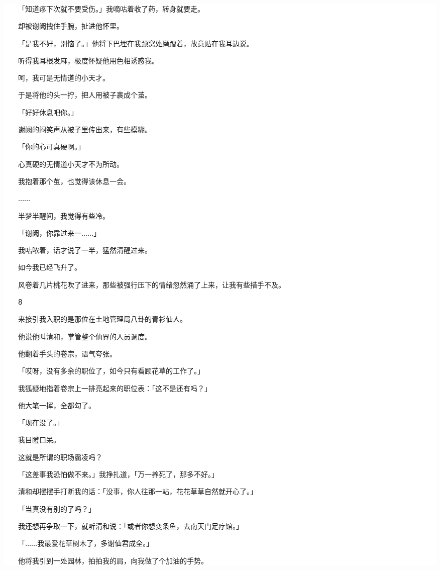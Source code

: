 &emsp;&emsp;「知道疼下次就不要受伤。」我嘀咕着收了药，转身就要走。  
  
&emsp;&emsp;却被谢阙拽住手腕，扯进他怀里。  
  
&emsp;&emsp;「是我不好，别恼了。」他将下巴埋在我颈窝处磨蹭着，故意贴在我耳边说。  
  
&emsp;&emsp;听得我耳根发麻，极度怀疑他用色相诱惑我。  
  
&emsp;&emsp;呵，我可是无情道的小天才。  
  
&emsp;&emsp;于是将他的头一拧，把人用被子裹成个茧。  
  
&emsp;&emsp;「好好休息吧你。」  
  
&emsp;&emsp;谢阙的闷笑声从被子里传出来，有些模糊。  
  
&emsp;&emsp;「你的心可真硬啊。」  
  
&emsp;&emsp;心真硬的无情道小天才不为所动。  
  
&emsp;&emsp;我抱着那个茧，也觉得该休息一会。  
  
&emsp;&emsp;……  
  
&emsp;&emsp;半梦半醒间，我觉得有些冷。  
  
&emsp;&emsp;「谢阙，你靠过来一……」  
  
&emsp;&emsp;我咕哝着，话才说了一半，猛然清醒过来。  
  
&emsp;&emsp;如今我已经飞升了。  
  
&emsp;&emsp;风卷着几片桃花吹了进来，那些被强行压下的情绪忽然涌了上来，让我有些措手不及。  
  
&emsp;&emsp;8  
  
&emsp;&emsp;来接引我入职的是那位在土地管理局八卦的青衫仙人。  
  
&emsp;&emsp;他说他叫清和，掌管整个仙界的人员调度。  
  
&emsp;&emsp;他翻着手头的卷宗，语气夸张。  
  
&emsp;&emsp;「哎呀，没有多余的职位了，如今只有看顾花草的工作了。」  
  
&emsp;&emsp;我狐疑地指着卷宗上一排亮起来的职位表：「这不是还有吗？」  
  
&emsp;&emsp;他大笔一挥，全都勾了。  
  
&emsp;&emsp;「现在没了。」  
  
&emsp;&emsp;我目瞪口呆。  
  
&emsp;&emsp;这就是所谓的职场霸凌吗？  
  
&emsp;&emsp;「这差事我恐怕做不来。」我挣扎道，「万一养死了，那多不好。」  
  
&emsp;&emsp;清和却摆摆手打断我的话：「没事，你人往那一站，花花草草自然就开心了。」  
  
&emsp;&emsp;「当真没有别的了吗？」  
  
&emsp;&emsp;我还想再争取一下，就听清和说：「或者你想变条鱼，去南天门足疗馆。」  
  
&emsp;&emsp;「……我最爱花草树木了，多谢仙君成全。」  
  
&emsp;&emsp;他将我引到一处园林，拍拍我的肩，向我做了个加油的手势。  
  